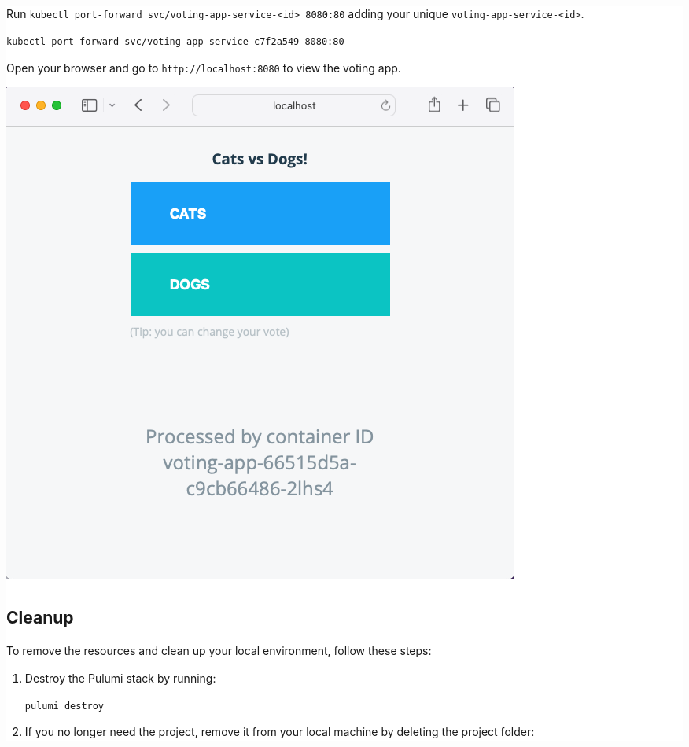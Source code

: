 
Run `kubectl port-forward svc/voting-app-service-<id> 8080:80` adding your unique `voting-app-service-<id>`.

```bash
kubectl port-forward svc/voting-app-service-c7f2a549 8080:80
```

Open your browser and go to `http://localhost:8080` to view the voting app.

![Image of a browser with your new voting-app](./pulumi-kubernetes-voting-app.png)

## Cleanup

To remove the resources and clean up your local environment, follow these steps:

1. Destroy the Pulumi stack by running:

    ```bash
    pulumi destroy
    ```

2. If you no longer need the project, remove it from your local machine by deleting the project folder:
